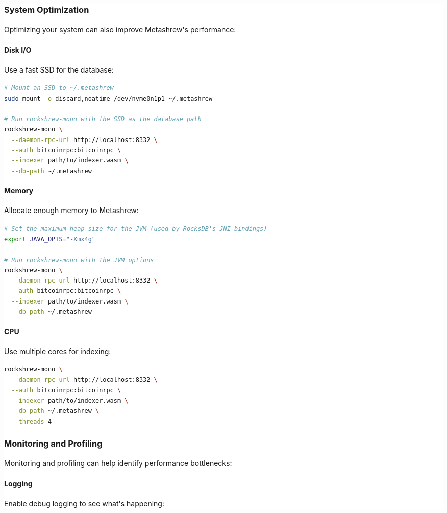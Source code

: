 ### System Optimization

Optimizing your system can also improve Metashrew's performance:

#### Disk I/O

Use a fast SSD for the database:

```bash
# Mount an SSD to ~/.metashrew
sudo mount -o discard,noatime /dev/nvme0n1p1 ~/.metashrew

# Run rockshrew-mono with the SSD as the database path
rockshrew-mono \
  --daemon-rpc-url http://localhost:8332 \
  --auth bitcoinrpc:bitcoinrpc \
  --indexer path/to/indexer.wasm \
  --db-path ~/.metashrew
```

#### Memory

Allocate enough memory to Metashrew:

```bash
# Set the maximum heap size for the JVM (used by RocksDB's JNI bindings)
export JAVA_OPTS="-Xmx4g"

# Run rockshrew-mono with the JVM options
rockshrew-mono \
  --daemon-rpc-url http://localhost:8332 \
  --auth bitcoinrpc:bitcoinrpc \
  --indexer path/to/indexer.wasm \
  --db-path ~/.metashrew
```

#### CPU

Use multiple cores for indexing:

```bash
rockshrew-mono \
  --daemon-rpc-url http://localhost:8332 \
  --auth bitcoinrpc:bitcoinrpc \
  --indexer path/to/indexer.wasm \
  --db-path ~/.metashrew \
  --threads 4
```

### Monitoring and Profiling

Monitoring and profiling can help identify performance bottlenecks:

#### Logging

Enable debug logging to see what's happening:
